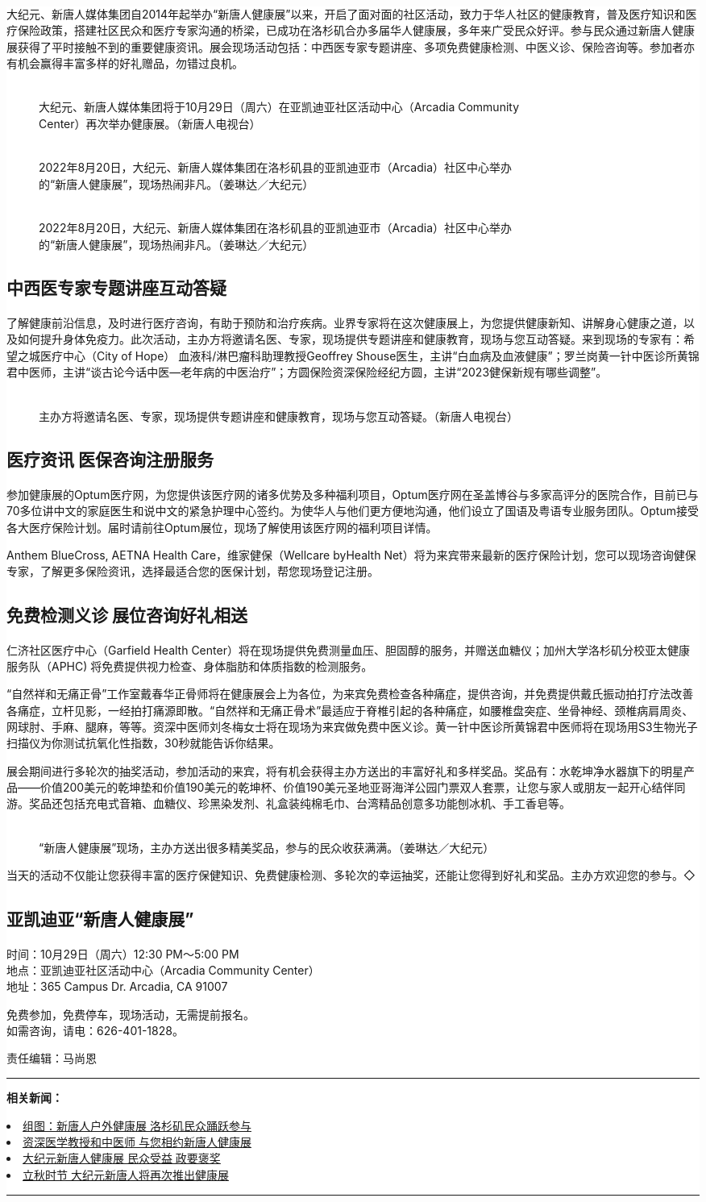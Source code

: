 <p><ahref="https://github.com/19920513/djy/blob/master/gb/tag/%E5%A4%A7%E7%BA%AA%E5%85%83%E3%80%81%E6%96%B0%E5%94%90%E4%BA%BA%E5%AA%92%E4%BD%93%E9%9B%86%E5%9B%A2.md#1">大纪元、新唐人媒体集团</a>自2014年起举办“<ahref="https://github.com/19920513/djy/blob/master/gb/tag/%E6%96%B0%E5%94%90%E4%BA%BA%E5%81%A5%E5%BA%B7%E5%B1%95.md#1">新唐人健康展</a>”以来，开启了面对面的社区活动，致力于华人社区的健康教育，普及医疗知识和医疗保险政策，搭建社区民众和医疗专家沟通的桥梁，已成功在洛杉矶合办多届华人健康展，多年来广受民众好评。参与民众通过新唐人健康展获得了平时接触不到的重要健康资讯。展会现场活动包括：中西医专家专题讲座、多项免费<ahref="https://github.com/19920513/djy/blob/master/gb/tag/%E5%81%A5%E5%BA%B7%E6%A3%80%E6%B5%8B.md#1">健康检测</a>、<ahref="https://github.com/19920513/djy/blob/master/gb/tag/%E4%B8%AD%E5%8C%BB%E4%B9%89%E8%AF%8A.md#1">中医义诊</a>、保险咨询等。参加者亦有机会赢得丰富多样的好礼赠品，勿错过良机。</p>
<figure id="attachment_13843386" aria-describedby="caption-attachment-13843386" style="width: 600px" class="wp-caption aligncenter"><a target="_blank" href="https://i.epochtimes.com/assets/uploads/2022/10/id13843386-52.jpg"><img class="size-large wp-image-13843386" src="https://i.epochtimes.com/assets/uploads/2022/10/id13843386-52-600x450.jpg" alt="" width="600" b="450" /></a><figcaption id="caption-attachment-13843386" class="wp-caption-text"><ahref="https://github.com/19920513/djy/blob/master/gb/tag/%E5%A4%A7%E7%BA%AA%E5%85%83%E3%80%81%E6%96%B0%E5%94%90%E4%BA%BA%E5%AA%92%E4%BD%93%E9%9B%86%E5%9B%A2.md#1">大纪元、新唐人媒体集团</a>将于10月29日（周六）在<ahref="https://github.com/19920513/djy/blob/master/gb/tag/%E4%BA%9A%E5%87%AF%E8%BF%AA%E4%BA%9A%E7%A4%BE%E5%8C%BA%E6%B4%BB%E5%8A%A8%E4%B8%AD%E5%BF%83.md#1">亚凯迪亚社区活动中心</a>（Arcadia Community Center）再次举办健康展。（新唐人电视台）</figcaption></figure>
<figure id="attachment_13843397" aria-describedby="caption-attachment-13843397" style="width: 600px" class="wp-caption aligncenter"><a target="_blank" href="https://i.epochtimes.com/assets/uploads/2022/10/id13843397-71.jpeg"><img class="size-large wp-image-13843397" src="https://i.epochtimes.com/assets/uploads/2022/10/id13843397-71-600x450.jpeg" alt="" width="600" b="450" /></a><figcaption id="caption-attachment-13843397" class="wp-caption-text">2022年8月20日，大纪元、新唐人媒体集团在洛杉矶县的亚凯迪亚市（Arcadia）社区中心举办的“新唐人健康展”，现场热闹非凡。（姜琳达／大纪元）</figcaption></figure>
<figure id="attachment_13843400" aria-describedby="caption-attachment-13843400" style="width: 600px" class="wp-caption aligncenter"><a target="_blank" href="https://i.epochtimes.com/assets/uploads/2022/10/id13843400-261.jpg"><img class="size-large wp-image-13843400" src="https://i.epochtimes.com/assets/uploads/2022/10/id13843400-261-600x450.jpg" alt="" width="600" b="450" /></a><figcaption id="caption-attachment-13843400" class="wp-caption-text">2022年8月20日，大纪元、新唐人媒体集团在洛杉矶县的亚凯迪亚市（Arcadia）社区中心举办的“新唐人健康展”，现场热闹非凡。（姜琳达／大纪元）</figcaption></figure>
<h2>中西医专家专题讲座互动答疑</h2>
<p>了解健康前沿信息，及时进行医疗咨询，有助于预防和治疗疾病。业界专家将在这次健康展上，为您提供健康新知、讲解身心健康之道，以及如何提升身体免疫力。此次活动，主办方将邀请名医、专家，现场提供专题讲座和健康教育，现场与您互动答疑。来到现场的专家有：希望之城医疗中心（City of Hope） 血液科/淋巴瘤科助理教授Geoffrey Shouse医生，主讲“白血病及血液健康”；罗兰岗黄一针中医诊所黄锦君中医师，主讲“谈古论今话中医—老年病的中医治疗”；方圆保险资深保险经纪方圆，主讲“2023健保新规有哪些调整”。</p>
<figure id="attachment_13843399" aria-describedby="caption-attachment-13843399" style="width: 600px" class="wp-caption aligncenter"><a target="_blank" href="https://i.epochtimes.com/assets/uploads/2022/10/id13843399-cc6fb3bfd090ed9236cd37e0d5b64a81.jpg"><img class="size-large wp-image-13843399" src="https://i.epochtimes.com/assets/uploads/2022/10/id13843399-cc6fb3bfd090ed9236cd37e0d5b64a81-600x299.jpg" alt="" width="600" b="299" /></a><figcaption id="caption-attachment-13843399" class="wp-caption-text">主办方将邀请名医、专家，现场提供专题讲座和健康教育，现场与您互动答疑。（新唐人电视台）</figcaption></figure>
<h2>医疗资讯 医保咨询注册服务</h2>
<p>参加健康展的Optum医疗网，为您提供该医疗网的诸多优势及多种福利项目，Optum医疗网在圣盖博谷与多家高评分的医院合作，目前已与70多位讲中文的家庭医生和说中文的紧急护理中心签约。为使华人与他们更方便地沟通，他们设立了国语及粤语专业服务团队。Optum接受各大医疗保险计划。届时请前往Optum展位，现场了解使用该医疗网的福利项目详情。</p>
<p>Anthem BlueCross, AETNA Health Care，维家健保（Wellcare byHealth Net）将为来宾带来最新的医疗保险计划，您可以现场咨询健保专家，了解更多保险资讯，选择最适合您的医保计划，帮您现场登记注册。</p>
<h2>免费检测义诊 展位咨询好礼相送</h2>
<p>仁济社区医疗中心（Garfield Health Center）将在现场提供免费测量血压、胆固醇的服务，并赠送血糖仪；加州大学洛杉矶分校亚太健康服务队（APHC) 将免费提供视力检查、身体脂肪和体质指数的检测服务。</p>
<p>“自然祥和无痛正骨”工作室戴春华正骨师将在健康展会上为各位，为来宾免费检查各种痛症，提供咨询，并免费提供戴氏振动拍打疗法改善各痛症，立杆见影，一经拍打痛源即散。“自然祥和无痛正骨术”最适应于脊椎引起的各种痛症，如腰椎盘突症、坐骨神经、颈椎病肩周炎、网球肘、手麻、腿麻，等等。资深中医师刘冬梅女士将在现场为来宾做免费<ahref="https://github.com/19920513/djy/blob/master/gb/tag/%E4%B8%AD%E5%8C%BB%E4%B9%89%E8%AF%8A.md#1">中医义诊</a>。黄一针中医诊所黄锦君中医师将在现场用S3生物光子扫描仪为你测试抗氧化性指数，30秒就能告诉你结果。</p>
<p>展会期间进行多轮次的抽奖活动，参加活动的来宾，将有机会获得主办方送出的丰富好礼和多样奖品。奖品有：水乾坤净水器旗下的明星产品——价值200美元的乾坤垫和价值190美元的乾坤杯、价值190美元圣地亚哥海洋公园门票双人套票，让您与家人或朋友一起开心结伴同游。奖品还包括充电式音箱、血糖仪、珍黑染发剂、礼盒装纯棉毛巾、台湾精品创意多功能刨冰机、手工香皂等。</p>
<figure id="attachment_13843398" aria-describedby="caption-attachment-13843398" style="width: 600px" class="wp-caption aligncenter"><a target="_blank" href="https://i.epochtimes.com/assets/uploads/2022/10/id13843398-8.jpeg"><img class="size-large wp-image-13843398" src="https://i.epochtimes.com/assets/uploads/2022/10/id13843398-8-600x450.jpeg" alt="" width="600" b="450" /></a><figcaption id="caption-attachment-13843398" class="wp-caption-text">“新唐人健康展”现场，主办方送出很多精美奖品，参与的民众收获满满。（姜琳达／大纪元）</figcaption></figure>
<p>当天的活动不仅能让您获得丰富的医疗保健知识、免费<ahref="https://github.com/19920513/djy/blob/master/gb/tag/%E5%81%A5%E5%BA%B7%E6%A3%80%E6%B5%8B.md#1">健康检测</a>、多轮次的幸运抽奖，还能让您得到好礼和奖品。主办方欢迎您的参与。◇</p>
<h2>亚凯迪亚“新唐人健康展”</h2>
<p>时间：10月29日（周六）12:30 PM～5:00 PM<br />
地点：亚凯迪亚社区活动中心（Arcadia Community Center）<br />
地址：365 Campus Dr. Arcadia, CA 91007</p>
<p>免费参加，免费停车，现场活动，无需提前报名。<br />
如需咨询，请电：626-401-1828。</p>
<p>责任编辑：马尚恩</p>
	
<hr>


<strong>相关新闻：</strong>
<li><a href="https://github.com/19920513/djy/blob/master/gb/21/10/3/n13277733.md#1">组图：新唐人户外健康展 洛杉矶民众踊跃参与</a></li>
<li><a href="https://github.com/19920513/djy/blob/master/gb/22/8/2/n13793709.md#1">资深医学教授和中医师 与您相约新唐人健康展</a></li>
<li><a href="https://github.com/19920513/djy/blob/master/gb/22/8/21/n13806922.md#1">大纪元新唐人健康展 民众受益 政要褒奖</a></li>
<li><a href="https://github.com/19920513/djy/blob/master/gb/22/8/23/n13808618.md#1">立秋时节 大纪元新唐人将再次推出健康展</a></li>
<hr>
